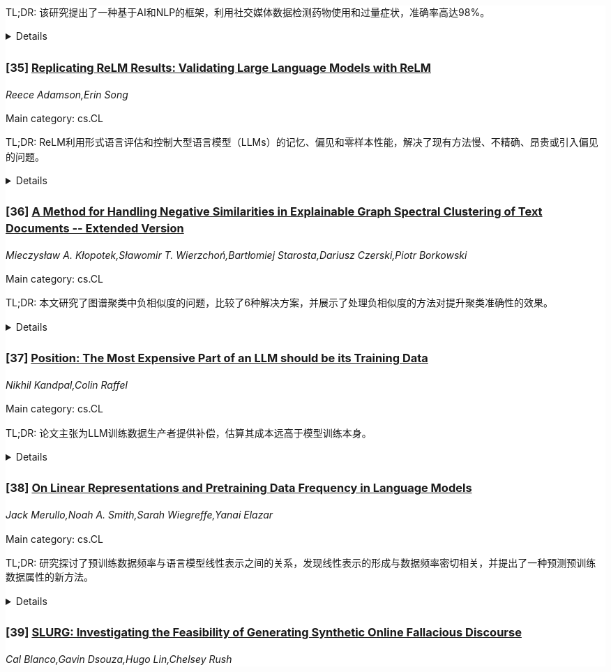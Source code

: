 TL;DR: 该研究提出了一种基于AI和NLP的框架，利用社交媒体数据检测药物使用和过量症状，准确率高达98%。


<details><summary>Details</summary></details>


### [35] [Replicating ReLM Results: Validating Large Language Models with ReLM](https://arxiv.org/abs/2504.12357)
*Reece Adamson,Erin Song*

Main category: cs.CL

TL;DR: ReLM利用形式语言评估和控制大型语言模型（LLMs）的记忆、偏见和零样本性能，解决了现有方法慢、不精确、昂贵或引入偏见的问题。


<details><summary>Details</summary></details>


### [36] [A Method for Handling Negative Similarities in Explainable Graph Spectral Clustering of Text Documents -- Extended Version](https://arxiv.org/abs/2504.12360)
*Mieczysław A. Kłopotek,Sławomir T. Wierzchoń,Bartłomiej Starosta,Dariusz Czerski,Piotr Borkowski*

Main category: cs.CL

TL;DR: 本文研究了图谱聚类中负相似度的问题，比较了6种解决方案，并展示了处理负相似度的方法对提升聚类准确性的效果。


<details><summary>Details</summary></details>


### [37] [Position: The Most Expensive Part of an LLM should be its Training Data](https://arxiv.org/abs/2504.12427)
*Nikhil Kandpal,Colin Raffel*

Main category: cs.CL

TL;DR: 论文主张为LLM训练数据生产者提供补偿，估算其成本远高于模型训练本身。


<details><summary>Details</summary></details>


### [38] [On Linear Representations and Pretraining Data Frequency in Language Models](https://arxiv.org/abs/2504.12459)
*Jack Merullo,Noah A. Smith,Sarah Wiegreffe,Yanai Elazar*

Main category: cs.CL

TL;DR: 研究探讨了预训练数据频率与语言模型线性表示之间的关系，发现线性表示的形成与数据频率密切相关，并提出了一种预测预训练数据属性的新方法。


<details><summary>Details</summary></details>


### [39] [SLURG: Investigating the Feasibility of Generating Synthetic Online Fallacious Discourse](https://arxiv.org/abs/2504.12466)
*Cal Blanco,Gavin Dsouza,Hugo Lin,Chelsey Rush*
